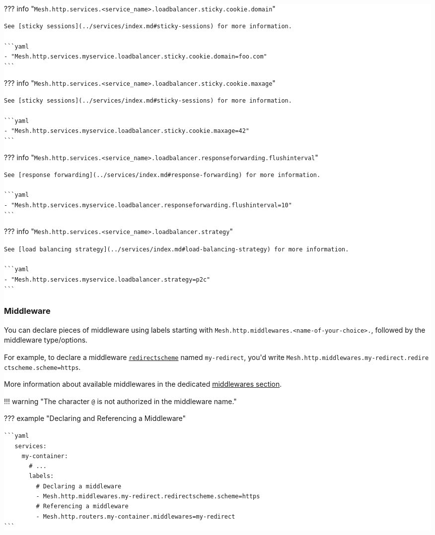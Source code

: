 ??? info "`Mesh.http.services.<service_name>.loadbalancer.sticky.cookie.domain`"

    See [sticky sessions](../services/index.md#sticky-sessions) for more information.

    ```yaml
    - "Mesh.http.services.myservice.loadbalancer.sticky.cookie.domain=foo.com"
    ```

??? info "`Mesh.http.services.<service_name>.loadbalancer.sticky.cookie.maxage`"

    See [sticky sessions](../services/index.md#sticky-sessions) for more information.

    ```yaml
    - "Mesh.http.services.myservice.loadbalancer.sticky.cookie.maxage=42"
    ```

??? info "`Mesh.http.services.<service_name>.loadbalancer.responseforwarding.flushinterval`"

    See [response forwarding](../services/index.md#response-forwarding) for more information.

    ```yaml
    - "Mesh.http.services.myservice.loadbalancer.responseforwarding.flushinterval=10"
    ```

??? info "`Mesh.http.services.<service_name>.loadbalancer.strategy`"

    See [load balancing strategy](../services/index.md#load-balancing-strategy) for more information.

    ```yaml
    - "Mesh.http.services.myservice.loadbalancer.strategy=p2c"
    ```

### Middleware

You can declare pieces of middleware using labels starting with `Mesh.http.middlewares.<name-of-your-choice>.`,
followed by the middleware type/options.

For example, to declare a middleware [`redirectscheme`](../../middlewares/http/redirectscheme.md) named `my-redirect`,
you'd write `Mesh.http.middlewares.my-redirect.redirectscheme.scheme=https`.

More information about available middlewares in the dedicated [middlewares section](../../middlewares/overview.md).

!!! warning "The character `@` is not authorized in the middleware name."

??? example "Declaring and Referencing a Middleware"

    ```yaml
       services:
         my-container:
           # ...
           labels:
             # Declaring a middleware
             - Mesh.http.middlewares.my-redirect.redirectscheme.scheme=https
             # Referencing a middleware
             - Mesh.http.routers.my-container.middlewares=my-redirect
    ```
